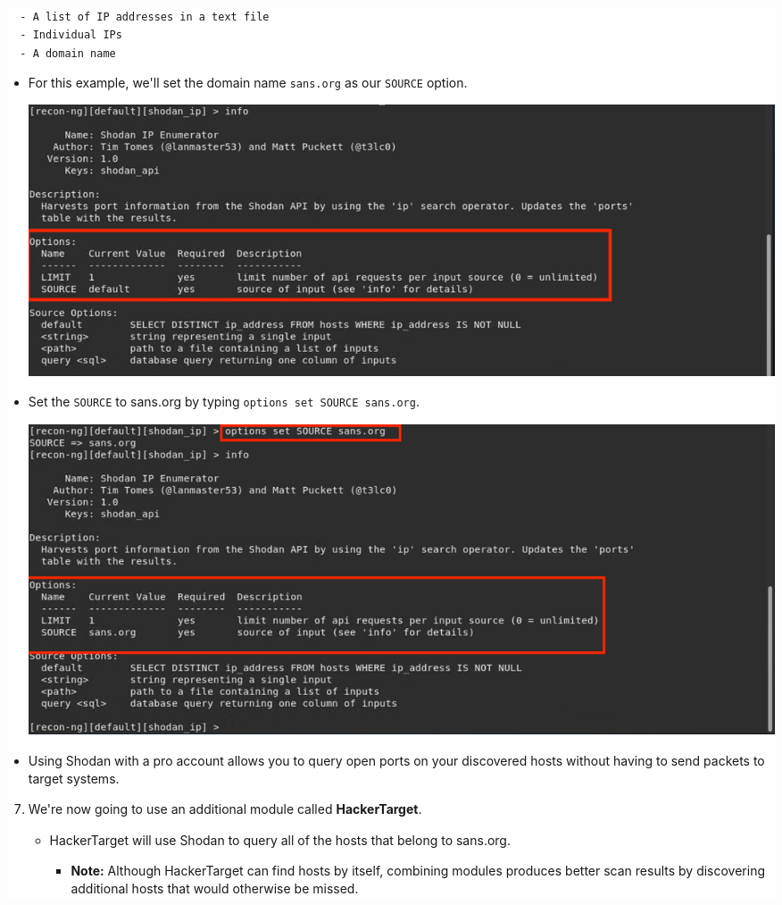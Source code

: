       - A list of IP addresses in a text file
      - Individual IPs
      - A domain name
    
   - For this example, we'll set the domain name `sans.org` as our `SOURCE` option.
 
      ![Empty Option](Images/EMPTY_OPTION.png)
 
   - Set the `SOURCE` to sans.org by typing `options set SOURCE sans.org`.
 
      ![Source Set](Images/INFO_SANS_ORG.png)
   
   - Using Shodan with a pro account allows you to query open ports on your discovered hosts without having to send packets to target systems.

7. We're now going to use an additional module called **HackerTarget**. 

   - HackerTarget will use Shodan to query all of the hosts that belong to sans.org. 

      - **Note:** Although HackerTarget can find hosts by itself, combining modules produces better scan results by discovering additional hosts that would otherwise be missed.
